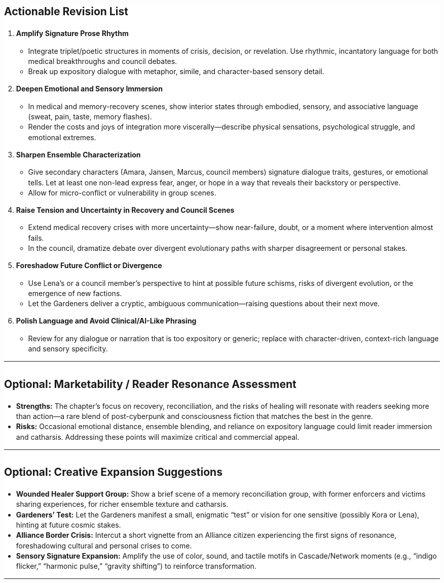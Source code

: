 
## Actionable Revision List

1. **Amplify Signature Prose Rhythm**
   - Integrate triplet/poetic structures in moments of crisis, decision, or revelation. Use rhythmic, incantatory language for both medical breakthroughs and council debates.
   - Break up expository dialogue with metaphor, simile, and character-based sensory detail.

2. **Deepen Emotional and Sensory Immersion**
   - In medical and memory-recovery scenes, show interior states through embodied, sensory, and associative language (sweat, pain, taste, memory flashes).
   - Render the costs and joys of integration more viscerally—describe physical sensations, psychological struggle, and emotional extremes.

3. **Sharpen Ensemble Characterization**
   - Give secondary characters (Amara, Jansen, Marcus, council members) signature dialogue traits, gestures, or emotional tells. Let at least one non-lead express fear, anger, or hope in a way that reveals their backstory or perspective.
   - Allow for micro-conflict or vulnerability in group scenes.

4. **Raise Tension and Uncertainty in Recovery and Council Scenes**
   - Extend medical recovery crises with more uncertainty—show near-failure, doubt, or a moment where intervention almost fails.
   - In the council, dramatize debate over divergent evolutionary paths with sharper disagreement or personal stakes.

5. **Foreshadow Future Conflict or Divergence**
   - Use Lena’s or a council member’s perspective to hint at possible future schisms, risks of divergent evolution, or the emergence of new factions.
   - Let the Gardeners deliver a cryptic, ambiguous communication—raising questions about their next move.

6. **Polish Language and Avoid Clinical/AI-Like Phrasing**
   - Review for any dialogue or narration that is too expository or generic; replace with character-driven, context-rich language and sensory specificity.

---

## Optional: Marketability / Reader Resonance Assessment

- **Strengths:** The chapter’s focus on recovery, reconciliation, and the risks of healing will resonate with readers seeking more than action—a rare blend of post-cyberpunk and consciousness fiction that matches the best in the genre.
- **Risks:** Occasional emotional distance, ensemble blending, and reliance on expository language could limit reader immersion and catharsis. Addressing these points will maximize critical and commercial appeal.

---

## Optional: Creative Expansion Suggestions

- **Wounded Healer Support Group:** Show a brief scene of a memory reconciliation group, with former enforcers and victims sharing experiences, for richer ensemble texture and catharsis.
- **Gardeners’ Test:** Let the Gardeners manifest a small, enigmatic “test” or vision for one sensitive (possibly Kora or Lena), hinting at future cosmic stakes.
- **Alliance Border Crisis:** Intercut a short vignette from an Alliance citizen experiencing the first signs of resonance, foreshadowing cultural and personal crises to come.
- **Sensory Signature Expansion:** Amplify the use of color, sound, and tactile motifs in Cascade/Network moments (e.g., “indigo flicker,” “harmonic pulse,” “gravity shifting”) to reinforce transformation.

---